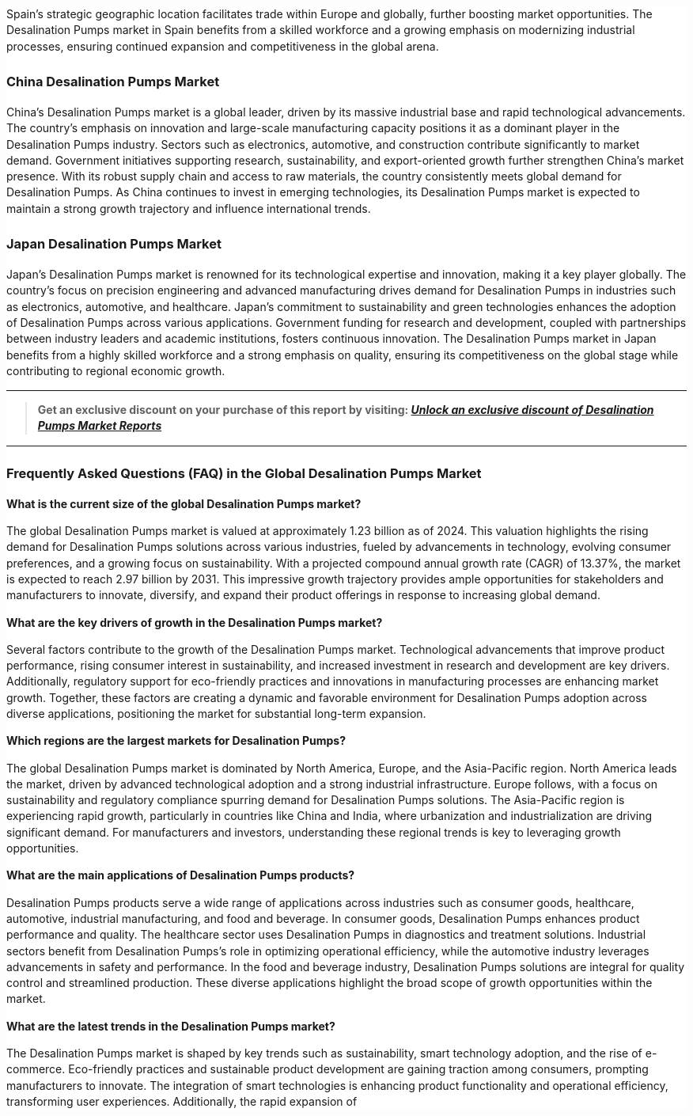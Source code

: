 Spain&rsquo;s strategic geographic location facilitates trade within Europe and globally, further boosting market opportunities. The Desalination Pumps market in Spain benefits from a skilled workforce and a growing emphasis on modernizing industrial processes, ensuring continued expansion and competitiveness in the global arena.</p><h3>China Desalination Pumps Market</h3><p>China&rsquo;s Desalination Pumps market is a global leader, driven by its massive industrial base and rapid technological advancements. The country&rsquo;s emphasis on innovation and large-scale manufacturing capacity positions it as a dominant player in the Desalination Pumps industry. Sectors such as electronics, automotive, and construction contribute significantly to market demand. Government initiatives supporting research, sustainability, and export-oriented growth further strengthen China&rsquo;s market presence. With its robust supply chain and access to raw materials, the country consistently meets global demand for Desalination Pumps. As China continues to invest in emerging technologies, its Desalination Pumps market is expected to maintain a strong growth trajectory and influence international trends.</p><h3>Japan Desalination Pumps Market</h3><p>Japan&rsquo;s Desalination Pumps market is renowned for its technological expertise and innovation, making it a key player globally. The country&rsquo;s focus on precision engineering and advanced manufacturing drives demand for Desalination Pumps in industries such as electronics, automotive, and healthcare. Japan&rsquo;s commitment to sustainability and green technologies enhances the adoption of Desalination Pumps across various applications. Government funding for research and development, coupled with partnerships between industry leaders and academic institutions, fosters continuous innovation. The Desalination Pumps market in Japan benefits from a highly skilled workforce and a strong emphasis on quality, ensuring its competitiveness on the global stage while contributing to regional economic growth.</p><hr /><blockquote><p><strong>Get an exclusive discount on your purchase of this report by visiting: <em><a href="://marketresearchpulse.com/ask-for-discount/124159?utm_source=Github&amp;utm_medium=022">Unlock an exclusive discount of Desalination Pumps Market Reports</a></em>&nbsp;</strong></p></blockquote><hr /><h3>Frequently Asked Questions (FAQ) in the Global Desalination Pumps Market</h3><p><strong>What is the current size of the global Desalination Pumps market?</strong></p><p>The global Desalination Pumps market is valued at approximately 1.23 billion as of 2024. This valuation highlights the rising demand for Desalination Pumps solutions across various industries, fueled by advancements in technology, evolving consumer preferences, and a growing focus on sustainability. With a projected compound annual growth rate (CAGR) of 13.37%, the market is expected to reach 2.97 billion by 2031. This impressive growth trajectory provides ample opportunities for stakeholders and manufacturers to innovate, diversify, and expand their product offerings in response to increasing global demand.</p><p><strong>What are the key drivers of growth in the Desalination Pumps market?</strong></p><p>Several factors contribute to the growth of the Desalination Pumps market. Technological advancements that improve product performance, rising consumer interest in sustainability, and increased investment in research and development are key drivers. Additionally, regulatory support for eco-friendly practices and innovations in manufacturing processes are enhancing market growth. Together, these factors are creating a dynamic and favorable environment for Desalination Pumps adoption across diverse applications, positioning the market for substantial long-term expansion.</p><p><strong>Which regions are the largest markets for Desalination Pumps?</strong></p><p>The global Desalination Pumps market is dominated by North America, Europe, and the Asia-Pacific region. North America leads the market, driven by advanced technological adoption and a strong industrial infrastructure. Europe follows, with a focus on sustainability and regulatory compliance spurring demand for Desalination Pumps solutions. The Asia-Pacific region is experiencing rapid growth, particularly in countries like China and India, where urbanization and industrialization are driving significant demand. For manufacturers and investors, understanding these regional trends is key to leveraging growth opportunities.</p><p><strong>What are the main applications of Desalination Pumps products?</strong></p><p>Desalination Pumps products serve a wide range of applications across industries such as consumer goods, healthcare, automotive, industrial manufacturing, and food and beverage. In consumer goods, Desalination Pumps enhances product performance and quality. The healthcare sector uses Desalination Pumps in diagnostics and treatment solutions. Industrial sectors benefit from Desalination Pumps&rsquo;s role in optimizing operational efficiency, while the automotive industry leverages advancements in safety and performance. In the food and beverage industry, Desalination Pumps solutions are integral for quality control and streamlined production. These diverse applications highlight the broad scope of growth opportunities within the market.</p><p><strong>What are the latest trends in the Desalination Pumps market?</strong></p><p>The Desalination Pumps market is shaped by key trends such as sustainability, smart technology adoption, and the rise of e-commerce. Eco-friendly practices and sustainable product development are gaining traction among consumers, prompting manufacturers to innovate. The integration of smart technologies is enhancing product functionality and operational efficiency, transforming user experiences. Additionally, the rapid expansion of